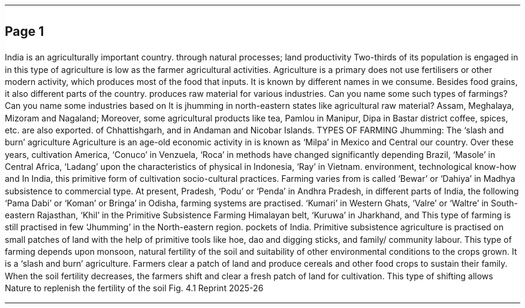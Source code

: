 

---

## Page 1

India is an agriculturally important country. through natural processes; land productivity
Two-thirds of its population is engaged in in this type of agriculture is low as the farmer
agricultural activities. Agriculture is a primary does not use fertilisers or other modern
activity, which produces most of the food that inputs. It is known by different names in
we consume. Besides food grains, it also different parts of the country.
produces raw material for various industries.
Can you name some such types of farmings?
Can you name some industries based on
It is jhumming in north-eastern states like
agricultural raw material?
Assam, Meghalaya, Mizoram and Nagaland;
Moreover, some agricultural products like tea, Pamlou in Manipur, Dipa in Bastar district
coffee, spices, etc. are also exported. of Chhattishgarh, and in Andaman and
Nicobar Islands.
TYPES OF FARMING
Jhumming: The ‘slash and burn’ agriculture
Agriculture is an age-old economic activity in
is known as ‘Milpa’ in Mexico and Central
our country. Over these years, cultivation
America, ‘Conuco’ in Venzuela, ‘Roca’ in
methods have changed significantly depending
Brazil, ‘Masole’ in Central Africa, ‘Ladang’
upon the characteristics of physical
in Indonesia, ‘Ray’ in Vietnam.
environment, technological know-how and In India, this primitive form of cultivation
socio-cultural practices. Farming varies from is called ‘Bewar’ or ‘Dahiya’ in Madhya
subsistence to commercial type. At present, Pradesh, ‘Podu’ or ‘Penda’ in Andhra Pradesh,
in different parts of India, the following ‘Pama Dabi’ or ‘Koman’ or Bringa’ in Odisha,
farming systems are practised. ‘Kumari’ in Western Ghats, ‘Valre’ or ‘Waltre’
in South-eastern Rajasthan, ‘Khil’ in the
Primitive Subsistence Farming
Himalayan belt, ‘Kuruwa’ in Jharkhand, and
This type of farming is still practised in few ‘Jhumming’ in the North-eastern region.
pockets of India. Primitive subsistence
agriculture is practised on small patches of
land with the help of primitive tools like hoe,
dao and digging sticks, and family/
community labour. This type of farming
depends upon monsoon, natural fertility of
the soil and suitability of other environmental
conditions to the crops grown.
It is a ‘slash and burn’ agriculture.
Farmers clear a patch of land and produce
cereals and other food crops to sustain their
family. When the soil fertility decreases, the
farmers shift and clear a fresh patch of land
for cultivation. This type of shifting allows
Nature to replenish the fertility of the soil Fig. 4.1
Reprint 2025-26

---